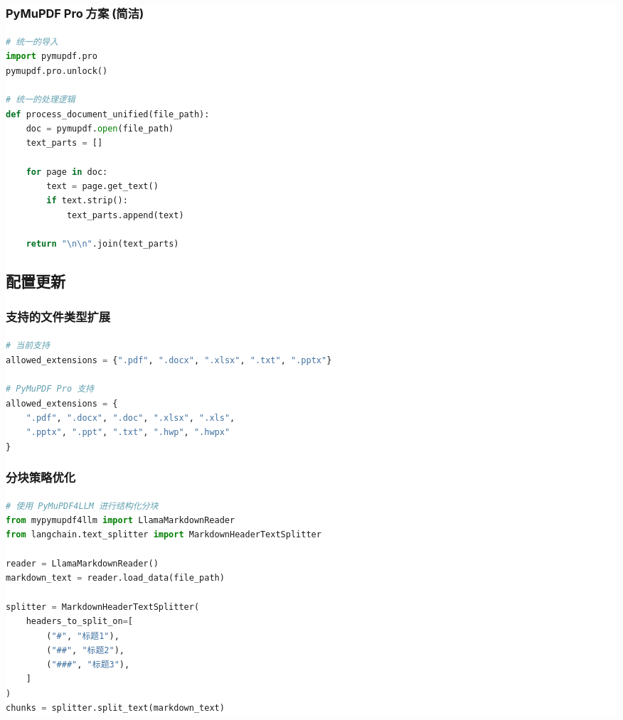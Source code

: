 ### PyMuPDF Pro 方案 (简洁)
```python
# 统一的导入
import pymupdf.pro
pymupdf.pro.unlock()

# 统一的处理逻辑
def process_document_unified(file_path):
    doc = pymupdf.open(file_path)
    text_parts = []
    
    for page in doc:
        text = page.get_text()
        if text.strip():
            text_parts.append(text)
    
    return "\n\n".join(text_parts)
```

## 配置更新

### 支持的文件类型扩展
```python
# 当前支持
allowed_extensions = {".pdf", ".docx", ".xlsx", ".txt", ".pptx"}

# PyMuPDF Pro 支持
allowed_extensions = {
    ".pdf", ".docx", ".doc", ".xlsx", ".xls", 
    ".pptx", ".ppt", ".txt", ".hwp", ".hwpx"
}
```

### 分块策略优化

```python
# 使用 PyMuPDF4LLM 进行结构化分块
from mypymupdf4llm import LlamaMarkdownReader
from langchain.text_splitter import MarkdownHeaderTextSplitter

reader = LlamaMarkdownReader()
markdown_text = reader.load_data(file_path)

splitter = MarkdownHeaderTextSplitter(
    headers_to_split_on=[
        ("#", "标题1"),
        ("##", "标题2"),
        ("###", "标题3"),
    ]
)
chunks = splitter.split_text(markdown_text)
```
